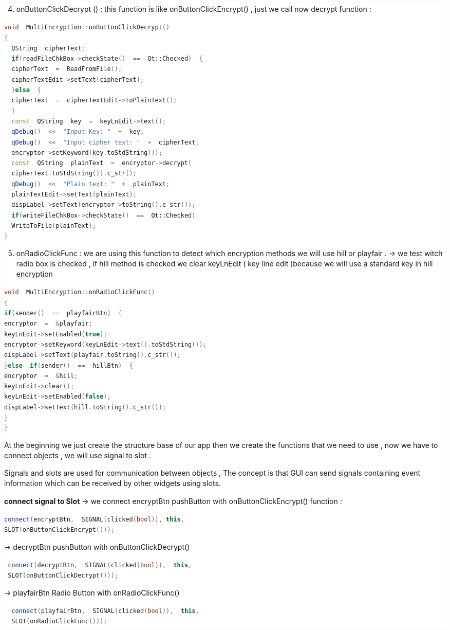  4.  onButtonClickDecrypt () : 
this function is like onButtonClickEncrypt() , just we call now decrypt function : 
```cpp
void  MultiEncryption::onButtonClickDecrypt()
{
  QString  cipherText;
  if(readFileChkBox->checkState()  ==  Qt::Checked)  {
  cipherText  =  ReadFromFile();
  cipherTextEdit->setText(cipherText);
  }else  {
  cipherText  =  cipherTextEdit->toPlainText();
  }
  const  QString  key  =  keyLnEdit->text();
  qDebug()  <<  "Input Key: "  +  key;
  qDebug()  <<  "Input cipher text: "  +  cipherText;
  encryptor->setKeyword(key.toStdString());
  const  QString  plainText  =  encryptor->decrypt(
  cipherText.toStdString()).c_str();
  qDebug()  <<  "Plain text: "  +  plainText;
  plainTextEdit->setText(plainText);
  dispLabel->setText(encryptor->toString().c_str());
  if(writeFileChkBox->checkState()  ==  Qt::Checked)
  WriteToFile(plainText);
}
  ```
 5.  onRadioClickFunc : 
 we are using this function to detect which encryption methods we will use hill or playfair .
 -> we test witch radio box is checked , if hill method is checked we clear keyLnEdit ( key line edit )because we will use a standard key in hill encryption
  ```cpp
 void  MultiEncryption::onRadioClickFunc()
{
  if(sender()  ==  playfairBtn)  {
  encryptor  =  &playfair;
  keyLnEdit->setEnabled(true);
  encryptor->setKeyword(keyLnEdit->text().toStdString());
  dispLabel->setText(playfair.toString().c_str());
  }else  if(sender()  ==  hillBtn)  {
  encryptor  =  &hill;
  keyLnEdit->clear();
  keyLnEdit->setEnabled(false);
  dispLabel->setText(hill.toString().c_str());
  }
}
```
At the beginning we just create the structure base of our app then we create the functions that we need to use , now  we have to connect objects , we will use signal  to  slot .

Signals and slots are used for communication between objects , The concept is that GUI can send signals containing event information which can be received by other widgets using slots. 

 **connect  signal  to Slot**
 -> we connect encryptBtn pushButton with onButtonClickEncrypt() function :
   ```cpp
connect(encryptBtn,  SIGNAL(clicked(bool)), this,
  SLOT(onButtonClickEncrypt()));
```
-> decryptBtn pushButton with onButtonClickDecrypt()
 ```cpp
  connect(decryptBtn,  SIGNAL(clicked(bool)),  this,
  SLOT(onButtonClickDecrypt()));
```
-> playfairBtn Radio Button with  onRadioClickFunc()
```cpp
  connect(playfairBtn,  SIGNAL(clicked(bool)),  this,
  SLOT(onRadioClickFunc()));
```